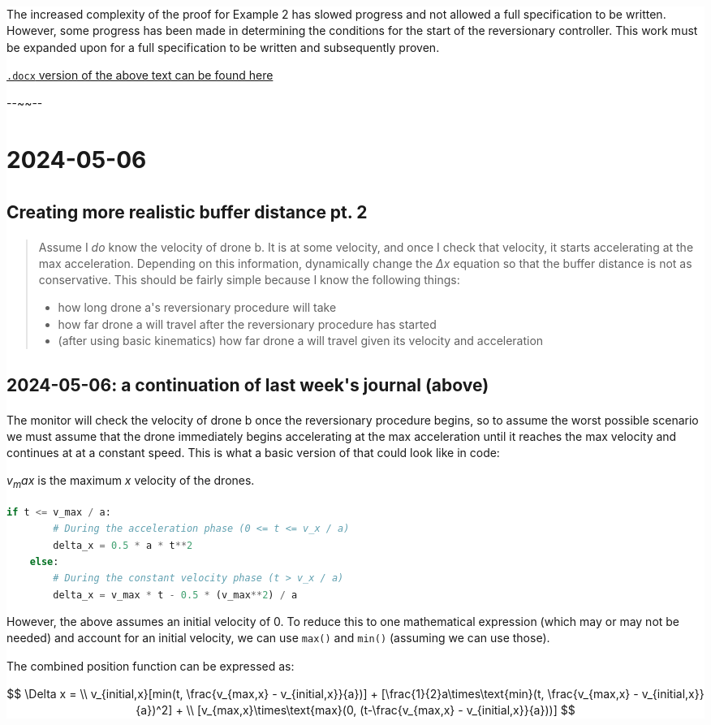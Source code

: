 The increased complexity of the proof for Example 2 has slowed progress and not
allowed a full specification to be written. However, some progress has been made
in determining the conditions for the start of the reversionary controller. This
work must be expanded upon for a full specification to be written and
subsequently proven.

[`.docx` version of the above text can be found here](../assets/methods-and-materials.docx)

--~~--

# 2024-05-06

## Creating more realistic buffer distance pt. 2

> Assume I *do* know the velocity of drone b. It is at some velocity, and once I
> check that velocity, it starts accelerating at the max acceleration. Depending
> on this information, dynamically change the $\Delta x$ equation so that the
> buffer distance is not as conservative. This should be fairly simple because I
> know the following things:
>
> - how long drone a's reversionary procedure will take
> - how far drone a will travel after the reversionary procedure has started
> - (after using basic kinematics) how far drone a will travel given its velocity
>   and acceleration

## 2024-05-06: a continuation of last week's journal (above)

The monitor will check the velocity of drone b once the reversionary procedure
begins, so to assume the worst possible scenario we must assume that the drone
immediately begins accelerating at the max acceleration until it reaches the max
velocity and continues at at a constant speed. This is what a basic version of
that could look like in code:

$v_max$ is the maximum $x$ velocity of the drones.

```python
if t <= v_max / a:
        # During the acceleration phase (0 <= t <= v_x / a)
        delta_x = 0.5 * a * t**2
    else:
        # During the constant velocity phase (t > v_x / a)
        delta_x = v_max * t - 0.5 * (v_max**2) / a
```

However, the above assumes an initial velocity of 0. To reduce this to one
mathematical expression (which may or may not be needed) and account for an
initial velocity, we can use `max()` and `min()` (assuming we can use those).

The combined position function can be expressed as:



$$
\Delta x = \\
v_{initial,x}[min(t, \frac{v_{max,x} - v_{initial,x}}{a})] +
[\frac{1}{2}a\times\text{min}(t, \frac{v_{max,x} - v_{initial,x}}{a})^2] + \\
[v_{max,x}\times\text{max}(0, (t-\frac{v_{max,x} - v_{initial,x}}{a}))]
$$
